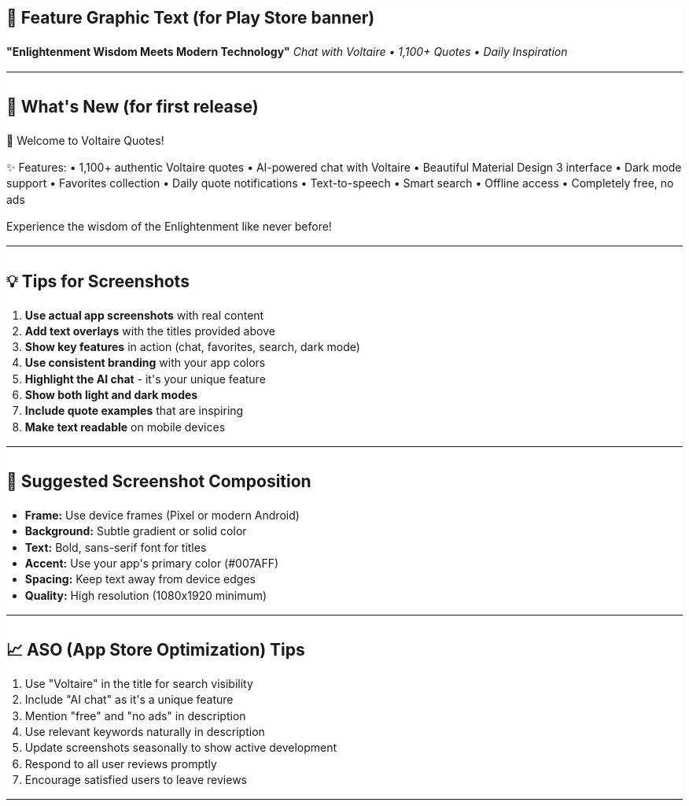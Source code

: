 ## 📱 Feature Graphic Text (for Play Store banner)
**"Enlightenment Wisdom Meets Modern Technology"**
*Chat with Voltaire • 1,100+ Quotes • Daily Inspiration*

---

## 🎯 What's New (for first release)
🎉 Welcome to Voltaire Quotes!

✨ Features:
• 1,100+ authentic Voltaire quotes
• AI-powered chat with Voltaire
• Beautiful Material Design 3 interface
• Dark mode support
• Favorites collection
• Daily quote notifications
• Text-to-speech
• Smart search
• Offline access
• Completely free, no ads

Experience the wisdom of the Enlightenment like never before!

---

## 💡 Tips for Screenshots
1. **Use actual app screenshots** with real content
2. **Add text overlays** with the titles provided above
3. **Show key features** in action (chat, favorites, search, dark mode)
4. **Use consistent branding** with your app colors
5. **Highlight the AI chat** - it's your unique feature
6. **Show both light and dark modes**
7. **Include quote examples** that are inspiring
8. **Make text readable** on mobile devices

---

## 🎨 Suggested Screenshot Composition
- **Frame:** Use device frames (Pixel or modern Android)
- **Background:** Subtle gradient or solid color
- **Text:** Bold, sans-serif font for titles
- **Accent:** Use your app's primary color (#007AFF)
- **Spacing:** Keep text away from device edges
- **Quality:** High resolution (1080x1920 minimum)

---

## 📈 ASO (App Store Optimization) Tips
1. Use "Voltaire" in the title for search visibility
2. Include "AI chat" as it's a unique feature
3. Mention "free" and "no ads" in description
4. Use relevant keywords naturally in description
5. Update screenshots seasonally to show active development
6. Respond to all user reviews promptly
7. Encourage satisfied users to leave reviews

---
